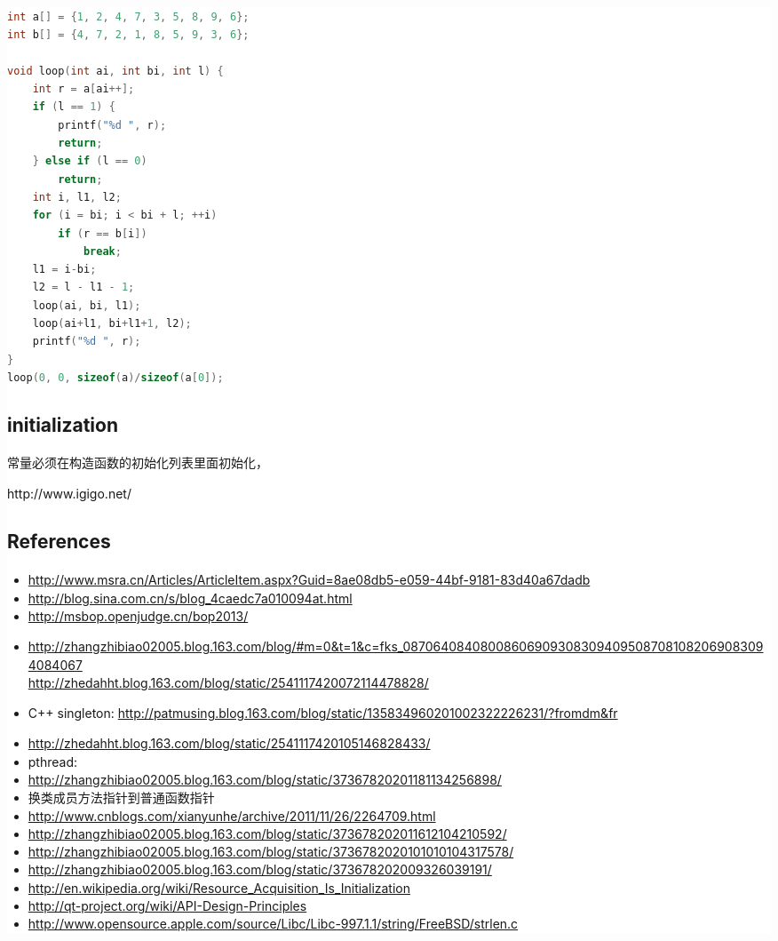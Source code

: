 ```c
int a[] = {1, 2, 4, 7, 3, 5, 8, 9, 6};
int b[] = {4, 7, 2, 1, 8, 5, 9, 3, 6};

void loop(int ai, int bi, int l) {
    int r = a[ai++];
    if (l == 1) {
        printf("%d ", r);
        return;
    } else if (l == 0)
        return;
    int i, l1, l2;
    for (i = bi; i < bi + l; ++i)
        if (r == b[i])
            break;
    l1 = i-bi;
    l2 = l - l1 - 1;
    loop(ai, bi, l1);
    loop(ai+l1, bi+l1+1, l2);
    printf("%d ", r);
}
loop(0, 0, sizeof(a)/sizeof(a[0]);
```

## initialization

<p>常量必须在构造函数的初始化列表里面初始化，</p>
<p>http://www.igigo.net/</p>

## References

* http://www.msra.cn/Articles/ArticleItem.aspx?Guid=8ae08db5-e059-44bf-9181-83d40a67dadb<br />
* http://blog.sina.com.cn/s/blog_4caedc7a010094at.html<br />
* http://msbop.openjudge.cn/bop2013/</p>
* http://zhangzhibiao02005.blog.163.com/blog/#m=0&t=1&c=fks_087064084080086069093083094095087081082069083094084067<br />
http://zhedahht.blog.163.com/blog/static/2541117420072114478828/</p>
* C++ singleton: http://patmusing.blog.163.com/blog/static/135834960201002322226231/?fromdm&fr</p>
* http://zhedahht.blog.163.com/blog/static/2541117420105146828433/
* pthread:
* http://zhangzhibiao02005.blog.163.com/blog/static/37367820201181134256898/
* 换类成员方法指针到普通函数指针
* http://www.cnblogs.com/xianyunhe/archive/2011/11/26/2264709.html
* http://zhangzhibiao02005.blog.163.com/blog/static/373678202011612104210592/
* http://zhangzhibiao02005.blog.163.com/blog/static/3736782020101010104317578/
* http://zhangzhibiao02005.blog.163.com/blog/static/373678202009326039191/
* http://en.wikipedia.org/wiki/Resource_Acquisition_Is_Initialization
* http://qt-project.org/wiki/API-Design-Principles
* http://www.opensource.apple.com/source/Libc/Libc-997.1.1/string/FreeBSD/strlen.c
